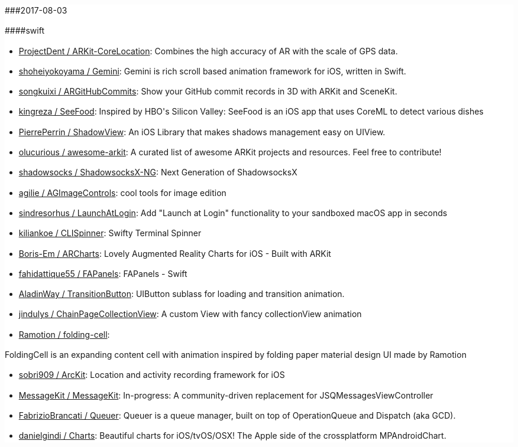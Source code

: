 ###2017-08-03

####swift
* [ProjectDent / ARKit-CoreLocation](https://github.com/ProjectDent/ARKit-CoreLocation): 
        Combines the high accuracy of AR with the scale of GPS data.
      
* [shoheiyokoyama / Gemini](https://github.com/shoheiyokoyama/Gemini): 
        Gemini is rich scroll based animation framework for iOS, written in Swift.
      
* [songkuixi / ARGitHubCommits](https://github.com/songkuixi/ARGitHubCommits): 
        Show your GitHub commit records in 3D with ARKit and SceneKit.
      
* [kingreza / SeeFood](https://github.com/kingreza/SeeFood): 
        Inspired by HBO's Silicon Valley: SeeFood is an iOS app that uses CoreML to detect various dishes
      
* [PierrePerrin / ShadowView](https://github.com/PierrePerrin/ShadowView): 
        An iOS Library that makes shadows management easy on UIView.
      
* [olucurious / awesome-arkit](https://github.com/olucurious/awesome-arkit): 
        A curated list of awesome ARKit projects and resources. Feel free to contribute!
      
* [shadowsocks / ShadowsocksX-NG](https://github.com/shadowsocks/ShadowsocksX-NG): 
        Next Generation of ShadowsocksX
      
* [agilie / AGImageControls](https://github.com/agilie/AGImageControls): 
        cool tools for image edition
      
* [sindresorhus / LaunchAtLogin](https://github.com/sindresorhus/LaunchAtLogin): 
        Add "Launch at Login" functionality to your sandboxed macOS app in seconds
      
* [kiliankoe / CLISpinner](https://github.com/kiliankoe/CLISpinner): 
        Swifty Terminal Spinner
      
* [Boris-Em / ARCharts](https://github.com/Boris-Em/ARCharts): 
        Lovely Augmented Reality Charts for iOS - Built with ARKit
      
* [fahidattique55 / FAPanels](https://github.com/fahidattique55/FAPanels): 
        FAPanels - Swift
      
* [AladinWay / TransitionButton](https://github.com/AladinWay/TransitionButton): 
        UIButton sublass for loading and transition animation.
      
* [jindulys / ChainPageCollectionView](https://github.com/jindulys/ChainPageCollectionView): 
        A custom View with fancy collectionView animation
      
* [Ramotion / folding-cell](https://github.com/Ramotion/folding-cell): 
        
 FoldingCell is an expanding content cell with animation inspired by folding paper material design UI made by Ramotion
      
* [sobri909 / ArcKit](https://github.com/sobri909/ArcKit): 
        Location and activity recording framework for iOS
      
* [MessageKit / MessageKit](https://github.com/MessageKit/MessageKit): 
        In-progress: A community-driven replacement for JSQMessagesViewController
      
* [FabrizioBrancati / Queuer](https://github.com/FabrizioBrancati/Queuer): 
        Queuer is a queue manager, built on top of OperationQueue and Dispatch (aka GCD).
      
* [danielgindi / Charts](https://github.com/danielgindi/Charts): 
        Beautiful charts for iOS/tvOS/OSX! The Apple side of the crossplatform MPAndroidChart.
      